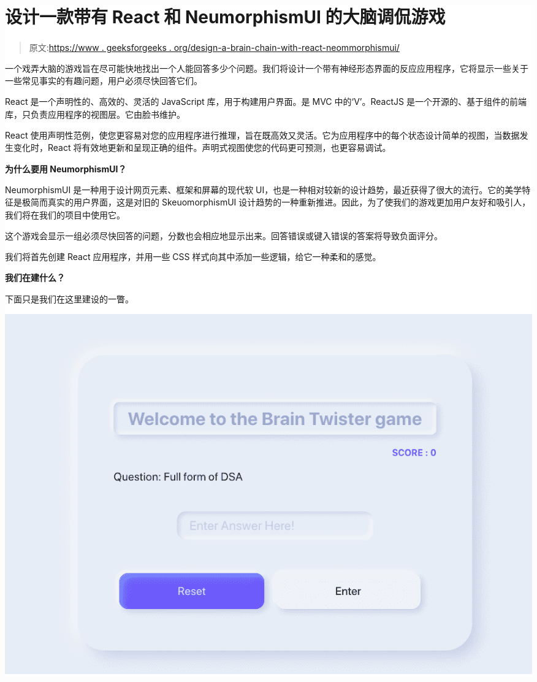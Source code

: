 # 设计一款带有 React 和 NeumorphismUI 的大脑调侃游戏

> 原文:[https://www . geeksforgeeks . org/design-a-brain-chain-with-react-neommorphismui/](https://www.geeksforgeeks.org/design-a-brain-teasing-game-with-react-and-neumorphismui/)

一个戏弄大脑的游戏旨在尽可能快地找出一个人能回答多少个问题。我们将设计一个带有神经形态界面的反应应用程序，它将显示一些关于一些常见事实的有趣问题，用户必须尽快回答它们。

React 是一个声明性的、高效的、灵活的 JavaScript 库，用于构建用户界面。是 MVC 中的‘V’。ReactJS 是一个开源的、基于组件的前端库，只负责应用程序的视图层。它由脸书维护。

React 使用声明性范例，使您更容易对您的应用程序进行推理，旨在既高效又灵活。它为应用程序中的每个状态设计简单的视图，当数据发生变化时，React 将有效地更新和呈现正确的组件。声明式视图使您的代码更可预测，也更容易调试。

**为什么要用 NeumorphismUI？**

NeumorphismUI 是一种用于设计网页元素、框架和屏幕的现代软 UI，也是一种相对较新的设计趋势，最近获得了很大的流行。它的美学特征是极简而真实的用户界面，这是对旧的 SkeuomorphismUI 设计趋势的一种重新推进。因此，为了使我们的游戏更加用户友好和吸引人，我们将在我们的项目中使用它。

这个游戏会显示一组必须尽快回答的问题，分数也会相应地显示出来。回答错误或键入错误的答案将导致负面评分。

我们将首先创建 React 应用程序，并用一些 CSS 样式向其中添加一些逻辑，给它一种柔和的感觉。

**我们在建什么？**

下面只是我们在这里建设的一瞥。

![](img/28fcb0ea08ca795d880112e431cd18b4.png)
